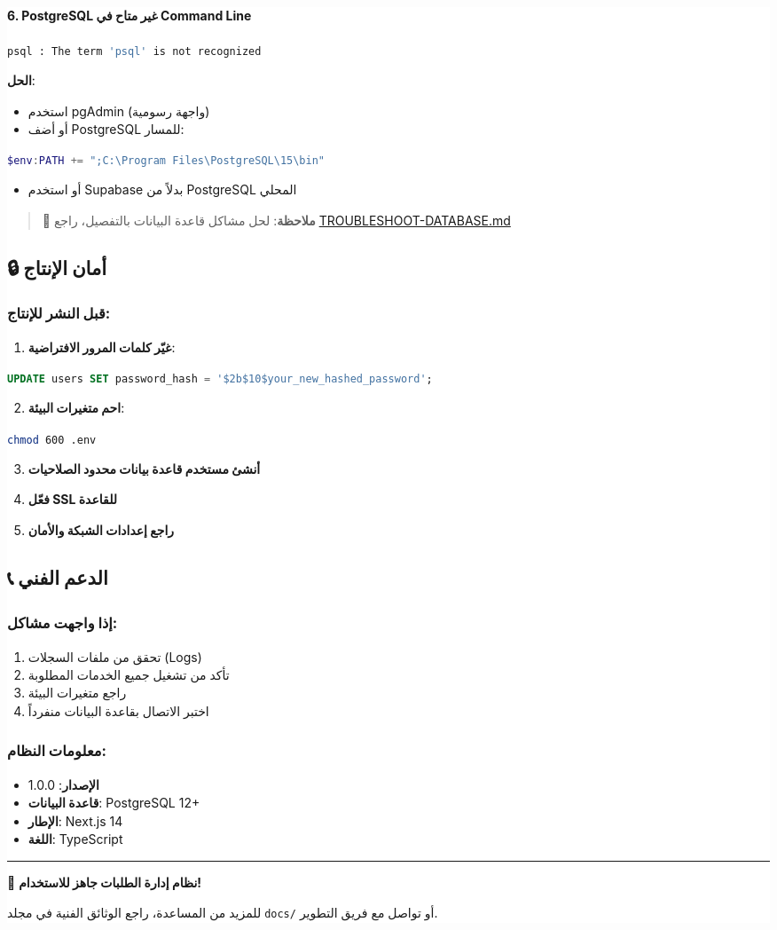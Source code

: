 #### 6. PostgreSQL غير متاح في Command Line
```bash
psql : The term 'psql' is not recognized
```
**الحل**: 
- استخدم pgAdmin (واجهة رسومية)
- أو أضف PostgreSQL للمسار:
```powershell
$env:PATH += ";C:\Program Files\PostgreSQL\15\bin"
```
- أو استخدم Supabase بدلاً من PostgreSQL المحلي

> 📝 **ملاحظة**: لحل مشاكل قاعدة البيانات بالتفصيل، راجع [TROUBLESHOOT-DATABASE.md](TROUBLESHOOT-DATABASE.md)

## 🔒 أمان الإنتاج

### قبل النشر للإنتاج:

1. **غيّر كلمات المرور الافتراضية**:
```sql
UPDATE users SET password_hash = '$2b$10$your_new_hashed_password';
```

2. **احم متغيرات البيئة**:
```bash
chmod 600 .env
```

3. **أنشئ مستخدم قاعدة بيانات محدود الصلاحيات**

4. **فعّل SSL للقاعدة**

5. **راجع إعدادات الشبكة والأمان**

## 📞 الدعم الفني

### إذا واجهت مشاكل:

1. تحقق من ملفات السجلات (Logs)
2. تأكد من تشغيل جميع الخدمات المطلوبة
3. راجع متغيرات البيئة
4. اختبر الاتصال بقاعدة البيانات منفرداً

### معلومات النظام:
- **الإصدار**: 1.0.0
- **قاعدة البيانات**: PostgreSQL 12+
- **الإطار**: Next.js 14
- **اللغة**: TypeScript

---

🎉 **نظام إدارة الطلبات جاهز للاستخدام!**

للمزيد من المساعدة، راجع الوثائق الفنية في مجلد `docs/` أو تواصل مع فريق التطوير.